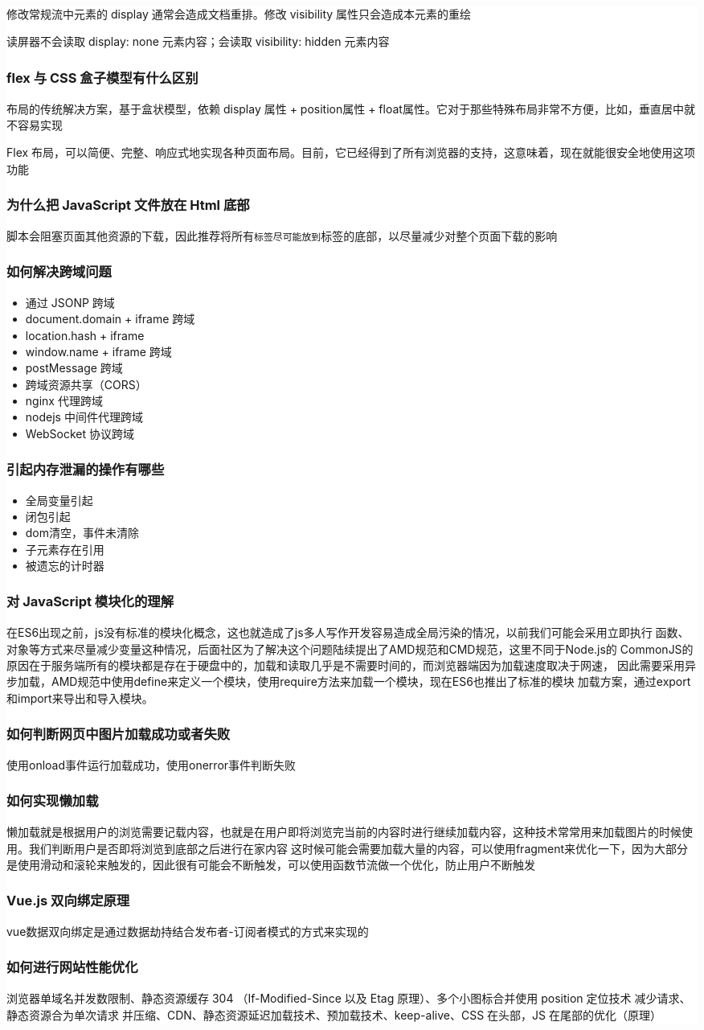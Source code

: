 修改常规流中元素的 display 通常会造成文档重排。修改 visibility 属性只会造成本元素的重绘

读屏器不会读取 display: none 元素内容；会读取 visibility: hidden 元素内容

### flex 与 CSS 盒子模型有什么区别

布局的传统解决方案，基于盒状模型，依赖 display 属性 + position属性 + float属性。它对于那些特殊布局非常不方便，比如，垂直居中就不容易实现

Flex 布局，可以简便、完整、响应式地实现各种页面布局。目前，它已经得到了所有浏览器的支持，这意味着，现在就能很安全地使用这项功能

### 为什么把 JavaScript 文件放在 Html 底部

脚本会阻塞页面其他资源的下载，因此推荐将所有``标签尽可能放到``标签的底部，以尽量减少对整个页面下载的影响

### 如何解决跨域问题

- 通过 JSONP 跨域
- document.domain + iframe 跨域
- location.hash + iframe
- window.name + iframe 跨域
- postMessage 跨域
- 跨域资源共享（CORS）
- nginx 代理跨域
- nodejs 中间件代理跨域
- WebSocket 协议跨域

### 引起内存泄漏的操作有哪些

- 全局变量引起
- 闭包引起
- dom清空，事件未清除
- 子元素存在引用
- 被遗忘的计时器

### 对 JavaScript 模块化的理解

在ES6出现之前，js没有标准的模块化概念，这也就造成了js多人写作开发容易造成全局污染的情况，以前我们可能会采用立即执行 函数、对象等方式来尽量减少变量这种情况，后面社区为了解决这个问题陆续提出了AMD规范和CMD规范，这里不同于Node.js的 CommonJS的原因在于服务端所有的模块都是存在于硬盘中的，加载和读取几乎是不需要时间的，而浏览器端因为加载速度取决于网速， 因此需要采用异步加载，AMD规范中使用define来定义一个模块，使用require方法来加载一个模块，现在ES6也推出了标准的模块 加载方案，通过export和import来导出和导入模块。

### 如何判断网页中图片加载成功或者失败

使用onload事件运行加载成功，使用onerror事件判断失败

### 如何实现懒加载

懒加载就是根据用户的浏览需要记载内容，也就是在用户即将浏览完当前的内容时进行继续加载内容，这种技术常常用来加载图片的时候使用。我们判断用户是否即将浏览到底部之后进行在家内容 这时候可能会需要加载大量的内容，可以使用fragment来优化一下，因为大部分是使用滑动和滚轮来触发的，因此很有可能会不断触发，可以使用函数节流做一个优化，防止用户不断触发

### Vue.js 双向绑定原理

vue数据双向绑定是通过数据劫持结合发布者-订阅者模式的方式来实现的

### 如何进行网站性能优化

浏览器单域名并发数限制、静态资源缓存 304 （If-Modified-Since 以及 Etag 原理）、多个小图标合并使用 position 定位技术 减少请求、静态资源合为单次请求 并压缩、CDN、静态资源延迟加载技术、预加载技术、keep-alive、CSS 在头部，JS 在尾部的优化（原理）